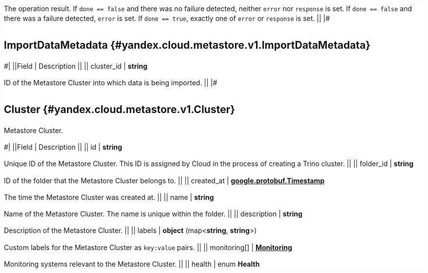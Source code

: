 The operation result.
If `done == false` and there was no failure detected, neither `error` nor `response` is set.
If `done == false` and there was a failure detected, `error` is set.
If `done == true`, exactly one of `error` or `response` is set. ||
|#

## ImportDataMetadata {#yandex.cloud.metastore.v1.ImportDataMetadata}

#|
||Field | Description ||
|| cluster_id | **string**

ID of the Metastore Cluster into which data is being imported. ||
|#

## Cluster {#yandex.cloud.metastore.v1.Cluster}

Metastore Cluster.

#|
||Field | Description ||
|| id | **string**

Unique ID of the Metastore Cluster.
This ID is assigned by Cloud in the process of creating a Trino cluster. ||
|| folder_id | **string**

ID of the folder that the Metastore Cluster belongs to. ||
|| created_at | **[google.protobuf.Timestamp](https://developers.google.com/protocol-buffers/docs/reference/google.protobuf#timestamp)**

The time the Metastore Cluster was created at. ||
|| name | **string**

Name of the Metastore Cluster.
The name is unique within the folder. ||
|| description | **string**

Description of the Metastore Cluster. ||
|| labels | **object** (map<**string**, **string**>)

Custom labels for the Metastore Cluster as `` key:value `` pairs. ||
|| monitoring[] | **[Monitoring](#yandex.cloud.metastore.v1.Monitoring)**

Monitoring systems relevant to the Metastore Cluster. ||
|| health | enum **Health**
